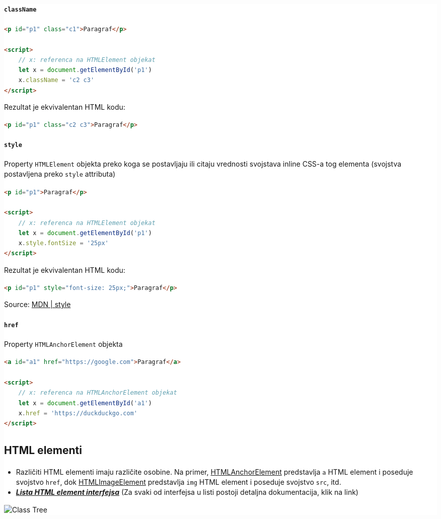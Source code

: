 
#### `className`
```html
<p id="p1" class="c1">Paragraf</p>

<script>
    // x: referenca na HTMLElement objekat
    let x = document.getElementById('p1')
    x.className = 'c2 c3'
</script>
```
Rezultat je ekvivalentan HTML kodu:
```html
<p id="p1" class="c2 c3">Paragraf</p>
```


#### `style`
Property `HTMLElement` objekta preko koga se postavljaju ili citaju vrednosti svojstava inline CSS-a tog elementa (svojstva postavljena preko `style` attributa)
```html
<p id="p1">Paragraf</p>

<script>
    // x: referenca na HTMLElement objekat
    let x = document.getElementById('p1')
    x.style.fontSize = '25px'
</script>
```
Rezultat je ekvivalentan HTML kodu:
```html
<p id="p1" style="font-size: 25px;">Paragraf</p>
```
Source: [MDN | style](https://developer.mozilla.org/en-US/docs/Web/API/HTMLElement/style)


#### `href`
Property `HTMLAnchorElement` objekta
```html
<a id="a1" href="https://google.com">Paragraf</a>

<script>
    // x: referenca na HTMLAnchorElement objekat
    let x = document.getElementById('a1')
    x.href = 'https://duckduckgo.com'
</script>
```

## HTML elementi

- Različiti HTML elementi imaju različite osobine. Na primer, [HTMLAnchorElement](https://developer.mozilla.org/en-US/docs/Web/API/HTMLAnchorElement) predstavlja `a` HTML element i poseduje svojstvo `href`, dok [HTMLImageElement](https://developer.mozilla.org/en-US/docs/Web/API/HTMLImageElement) predstavlja `img` HTML element i poseduje svojstvo `src`, itd.
- [_**Lista HTML element interfejsa**_](https://developer.mozilla.org/en-US/docs/Web/API/HTML_DOM_API#html_element_interfaces_2) (Za svaki od interfejsa u listi postoji detaljna dokumentacija, klik na link)

![Class Tree](https://i.stack.imgur.com/r3Ci6.png)